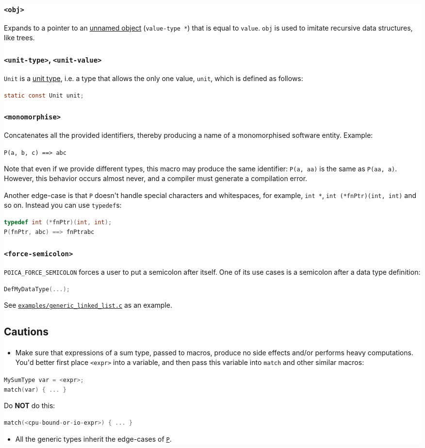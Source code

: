 ### `<obj>`

Expands to a pointer to an [unnamed object] (`value-type *`) that is equal to `value`. `obj` is used to imitate recursive data structures, like trees.

[unnamed object]: https://en.cppreference.com/w/c/language/compound_literal

### `<unit-type>`, `<unit-value>`

`Unit` is a [unit type], i.e. a type that allows the only one value, `unit`, which is defined as follows:

```c
static const Unit unit;
```

[unit type]: https://en.wikipedia.org/wiki/Unit_type

### `<monomorphise>`

Concatenates all the provided identifiers, thereby producing a name of a monomorphised software entity. Example:

```
P(a, b, c) ==> abc
```

Note that even if we provide different types, this macro may produce the same identifier: `P(a, aa)` is the same as `P(aa, a)`. However, this behavior occurs almost never, and a compiler must generate a compilation error.

Another edge-case is that `P` doesn't handle special characters and whitespaces, for example, `int *`, `int (*fnPtr)(int, int)` and so on. Instead you can use `typedef`s:

```c
typedef int (*fnPtr)(int, int);
P(fnPtr, abc) ==> fnPtrabc
```

### `<force-semicolon>`

`POICA_FORCE_SEMICOLON` forces a user to put a semicolon after itself. One of its use cases is a semicolon after a data type definition:

```c
DefMyDataType(...);
```

See [`examples/generic_linked_list.c`](https://github.com/Hirrolot/poica/blob/master/examples/generic_linked_list.c) as an example.

## Cautions

 - Make sure that expressions of a sum type, passed to macros, produce no side effects and/or performs heavy computations. You'd better first place `<expr>` into a variable, and then pass this variable into `match` and other similar macros:

```c
MySumType var = <expr>;
match(var) { ... }
```

Do **NOT** do this:

```c
match(<cpu-bound-or-io-expr>) { ... }
```

 - All the generic types inherit the edge-cases of [`P`](#p).


[plain C enumeration]: https://en.cppreference.com/w/c/language/enum